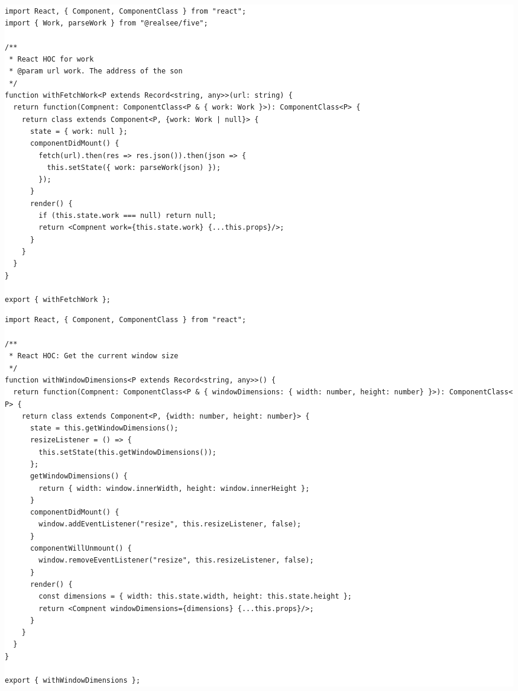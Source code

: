 </TabItem>
<TabItem value="TypeScript" label="TypeScript">

```tsx title="src/4.points-in-3d/withFetchWork.tsx"
import React, { Component, ComponentClass } from "react";
import { Work, parseWork } from "@realsee/five";

/**
 * React HOC for work
 * @param url work. The address of the son
 */
function withFetchWork<P extends Record<string, any>>(url: string) {
  return function(Compnent: ComponentClass<P & { work: Work }>): ComponentClass<P> {
    return class extends Component<P, {work: Work | null}> {
      state = { work: null };
      componentDidMount() {
        fetch(url).then(res => res.json()).then(json => {
          this.setState({ work: parseWork(json) });
        });
      }
      render() {
        if (this.state.work === null) return null;
        return <Compnent work={this.state.work} {...this.props}/>;
      }
    }
  }
}

export { withFetchWork };
```

```tsx title="src/4.points-in-3d/withWindowDimensions.tsx"
import React, { Component, ComponentClass } from "react";

/**
 * React HOC: Get the current window size
 */
function withWindowDimensions<P extends Record<string, any>>() {
  return function(Compnent: ComponentClass<P & { windowDimensions: { width: number, height: number} }>): ComponentClass<P> {
    return class extends Component<P, {width: number, height: number}> {
      state = this.getWindowDimensions();
      resizeListener = () => {
        this.setState(this.getWindowDimensions());
      };
      getWindowDimensions() {
        return { width: window.innerWidth, height: window.innerHeight };
      }
      componentDidMount() {
        window.addEventListener("resize", this.resizeListener, false);
      }
      componentWillUnmount() {
        window.removeEventListener("resize", this.resizeListener, false);
      }
      render() {
        const dimensions = { width: this.state.width, height: this.state.height };
        return <Compnent windowDimensions={dimensions} {...this.props}/>;
      }
    }
  }
}

export { withWindowDimensions };
```
